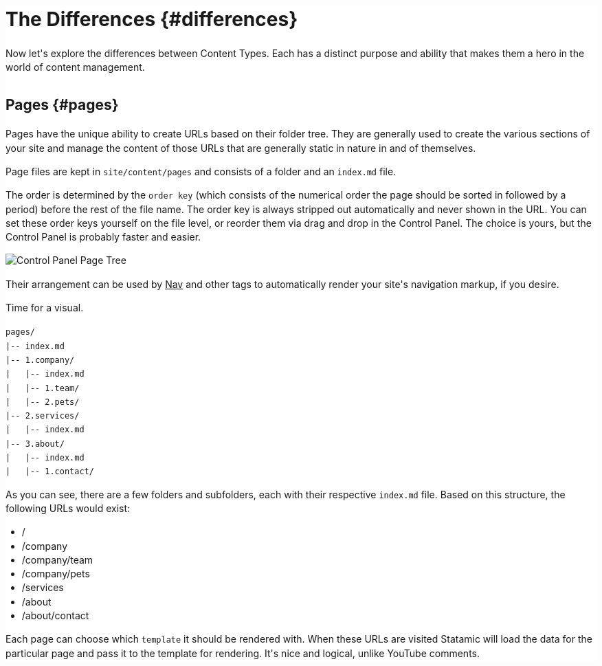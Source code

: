 # The Differences {#differences}

Now let's explore the differences between Content Types. Each has a distinct purpose and ability that makes them a hero in the world of content management.

## Pages {#pages}

Pages have the unique ability to create URLs based on their folder tree. They are generally used to create the various sections of your site and manage the content of those URLs that are generally static in nature in and of themselves.

Page files are kept in `site/content/pages` and consists of a folder and an `index.md` file.

The order is determined by the `order key` (which consists of the numerical order the page should be sorted in followed by a period) before the rest of the file name. The order key is always stripped out automatically and never shown in the URL. You can set these order keys yourself on the file level, or reorder them via drag and drop in the Control Panel. The choice is yours, but the Control Panel is probably faster and easier.

![Control Panel Page Tree](/assets/img/screenshots/cp-page-tree.png)

Their arrangement can be used by [Nav][nav-tag] and other tags to automatically render your site's navigation markup, if you desire.

Time for a visual.

```language-files
pages/
|-- index.md
|-- 1.company/
|   |-- index.md
|   |-- 1.team/
|   |-- 2.pets/
|-- 2.services/
|   |-- index.md
|-- 3.about/
|   |-- index.md
|   |-- 1.contact/
```

As you can see, there are a few folders and subfolders, each with their respective `index.md` file. Based on this structure, the following URLs would exist:

- /
- /company
- /company/team
- /company/pets
- /services
- /about
- /about/contact

Each page can choose which `template` it should be rendered with. When these URLs are visited Statamic will load the data for the particular page and pass it to the template for rendering. It's nice and logical, unlike YouTube comments.


[nav-tag]: /reference/tags/nav
[taxonomies]: /guides/taxonomies
[image-api]: #
[taxonomy-fieldtype]: #
[guide-users]: #